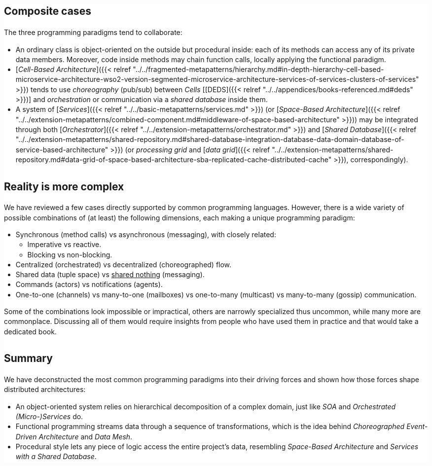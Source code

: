 ## Composite cases

The three programming paradigms tend to collaborate:

- An ordinary class is object\-oriented on the outside but procedural inside: each of its methods can access any of its private data members\. Moreover, code inside methods may chain function calls, locally applying the functional paradigm\.
- [*Cell\-Based Architecture*]({{< relref "../../fragmented-metapatterns/hierarchy.md#in-depth-hierarchy-cell-based-microservice-architecture-wso2-version-segmented-microservice-architecture-services-of-services-clusters-of-services" >}}) tends to use *choreography* \(pub/sub\) between *Cells* \[[DEDS]({{< relref "../../appendices/books-referenced.md#deds" >}})\] and *orchestration* or communication via a *shared database* inside them\.
- A system of [*Services*]({{< relref "../../basic-metapatterns/services.md" >}}) \(or [*Space\-Based Architecture*]({{< relref "../../extension-metapatterns/combined-component.md#middleware-of-space-based-architecture" >}})\) may be integrated through both [*Orchestrator*]({{< relref "../../extension-metapatterns/orchestrator.md" >}}) and [*Shared Database*]({{< relref "../../extension-metapatterns/shared-repository.md#shared-database-integration-database-data-domain-database-of-service-based-architecture" >}}) \(or *processing grid* and [*data grid*]({{< relref "../../extension-metapatterns/shared-repository.md#data-grid-of-space-based-architecture-sba-replicated-cache-distributed-cache" >}}), correspondingly\)\.


## Reality is more complex

We have reviewed a few cases directly supported by common programming languages\. However, there is a wide variety of possible combinations of \(at least\) the following dimensions, each making a unique programming paradigm:

- Synchronous \(method calls\) vs asynchronous \(messaging\), with closely related:
  - Imperative vs reactive\.
  - Blocking vs non\-blocking\.
- Centralized \(orchestrated\) vs decentralized \(choreographed\) flow\.
- Shared data \(tuple space\) vs [shared nothing](https://en.wikipedia.org/wiki/Shared-nothing_architecture) \(messaging\)\.
- Commands \(actors\) vs notifications \(agents\)\.
- One\-to\-one \(channels\) vs many\-to\-one \(mailboxes\) vs one\-to\-many \(multicast\) vs many\-to\-many \(gossip\) communication\.


Some of the combinations look impossible or impractical, others are narrowly specialized thus uncommon, while many more are commonplace\. Discussing all of them would require insights from people who have used them in practice and that would take a dedicated book\.

## Summary

We have deconstructed the most common programming paradigms into their driving forces and shown how those forces shape distributed architectures:

- An object\-oriented system relies on hierarchical decomposition of a complex domain, just like *SOA* and *Orchestrated \(Micro\-\)Services* do\.
- Functional programming streams data through a sequence of transformations, which is the idea behind *Choreographed Event\-Driven Architecture* and *Data Mesh*\.
- Procedural style lets any piece of logic access the entire project’s data, resembling *Space\-Based Architecture* and *Services with a Shared Database*\.

